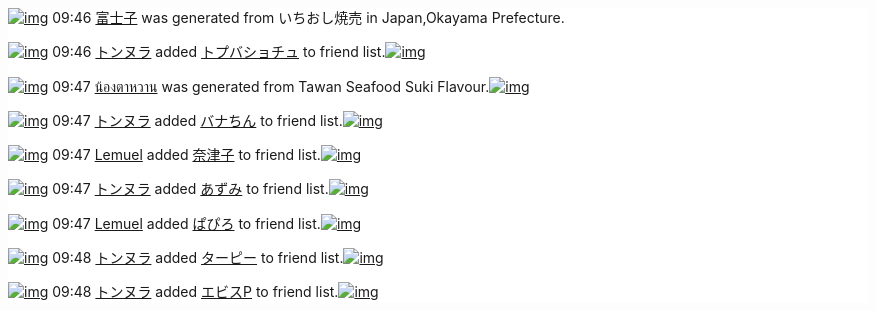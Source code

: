 [![img](http://kacdn02.appspot.com/5262140780838912/3e9c.jpg)](http://www.barcodekanojo.com/kanojo/2878675/%E5%AF%8C%E5%A3%AB%E5%AD%90) 09:46 [富士子](http://www.barcodekanojo.com/kanojo/2878675/%E5%AF%8C%E5%A3%AB%E5%AD%90) was generated from いちおし焼売 in Japan,Okayama Prefecture.

[![img](http://kacdn02.appspot.com/5262140780838912/3e9c.jpg)](http://www.barcodekanojo.com/user/409026/%E3%83%88%E3%83%B3%E3%83%8C%E3%83%A9) 09:46 [トンヌラ](http://www.barcodekanojo.com/user/409026/%E3%83%88%E3%83%B3%E3%83%8C%E3%83%A9) added [トプバショチュ](http://www.barcodekanojo.com/kanojo/2238875/%E3%83%88%E3%83%97%E3%83%90%E3%82%B7%E3%83%A7%E3%83%81%E3%83%A5) to friend list.[![img](http://kacdn02.appspot.com/5262140780838912/3e9c.jpg)](http://www.barcodekanojo.com/kanojo/2238875/%E3%83%88%E3%83%97%E3%83%90%E3%82%B7%E3%83%A7%E3%83%81%E3%83%A5)

[![img](http://kacdn02.appspot.com/5262140780838912/3e9c.jpg)](http://www.barcodekanojo.com/kanojo/2878676/%E0%B8%99%E0%B9%89%E0%B8%AD%E0%B8%87%E0%B8%95%E0%B8%B2%E0%B8%AB%E0%B8%A7%E0%B8%B2%E0%B8%99) 09:47 [น้องตาหวาน](http://www.barcodekanojo.com/kanojo/2878676/%E0%B8%99%E0%B9%89%E0%B8%AD%E0%B8%87%E0%B8%95%E0%B8%B2%E0%B8%AB%E0%B8%A7%E0%B8%B2%E0%B8%99) was generated from Tawan Seafood Suki Flavour.[![img](http://kacdn02.appspot.com/5262140780838912/3e9c.jpg)](http://www.barcodekanojo.com/product_images/barcode/5494731/1396917986/50x50xTawan,P20Seafood,P20Suki,P20Flavour.jpg,qw=88,ah=88.pagespeed.ic.3j3ftKHyhx.jpg)

[![img](http://kacdn02.appspot.com/5262140780838912/3e9c.jpg)](http://www.barcodekanojo.com/user/409026/%E3%83%88%E3%83%B3%E3%83%8C%E3%83%A9) 09:47 [トンヌラ](http://www.barcodekanojo.com/user/409026/%E3%83%88%E3%83%B3%E3%83%8C%E3%83%A9) added [バナちん](http://www.barcodekanojo.com/kanojo/592425/%E3%83%90%E3%83%8A%E3%81%A1%E3%82%93) to friend list.[![img](http://kacdn02.appspot.com/5262140780838912/3e9c.jpg)](http://www.barcodekanojo.com/kanojo/592425/%E3%83%90%E3%83%8A%E3%81%A1%E3%82%93)

[![img](http://img853.imageshack.us/img853/9176/m5we.jpg)](http://www.barcodekanojo.com/user/399321/Lemuel) 09:47 [Lemuel](http://www.barcodekanojo.com/user/399321/Lemuel) added [奈津子](http://www.barcodekanojo.com/kanojo/1822603/%E5%A5%88%E6%B4%A5%E5%AD%90) to friend list.[![img](http://kacdn02.appspot.com/5262140780838912/3e9c.jpg)](http://www.barcodekanojo.com/kanojo/1822603/%E5%A5%88%E6%B4%A5%E5%AD%90)

[![img](http://kacdn02.appspot.com/5262140780838912/3e9c.jpg)](http://www.barcodekanojo.com/user/409026/%E3%83%88%E3%83%B3%E3%83%8C%E3%83%A9) 09:47 [トンヌラ](http://www.barcodekanojo.com/user/409026/%E3%83%88%E3%83%B3%E3%83%8C%E3%83%A9) added [あずみ](http://www.barcodekanojo.com/kanojo/56748/%E3%81%82%E3%81%9A%E3%81%BF) to friend list.[![img](http://kacdn02.appspot.com/5262140780838912/3e9c.jpg)](http://www.barcodekanojo.com/kanojo/56748/%E3%81%82%E3%81%9A%E3%81%BF)

[![img](http://img853.imageshack.us/img853/9176/m5we.jpg)](http://www.barcodekanojo.com/user/399321/Lemuel) 09:47 [Lemuel](http://www.barcodekanojo.com/user/399321/Lemuel) added [ぱぴろ](http://www.barcodekanojo.com/kanojo/645621/%E3%81%B1%E3%81%B4%E3%82%8D) to friend list.[![img](http://kacdn02.appspot.com/5262140780838912/3e9c.jpg)](http://www.barcodekanojo.com/kanojo/645621/%E3%81%B1%E3%81%B4%E3%82%8D)

[![img](http://kacdn02.appspot.com/5262140780838912/3e9c.jpg)](http://www.barcodekanojo.com/user/409026/%E3%83%88%E3%83%B3%E3%83%8C%E3%83%A9) 09:48 [トンヌラ](http://www.barcodekanojo.com/user/409026/%E3%83%88%E3%83%B3%E3%83%8C%E3%83%A9) added [ターピー](http://www.barcodekanojo.com/kanojo/2791851/%E3%82%BF%E3%83%BC%E3%83%94%E3%83%BC) to friend list.[![img](http://kacdn02.appspot.com/5262140780838912/3e9c.jpg)](http://www.barcodekanojo.com/kanojo/2791851/%E3%82%BF%E3%83%BC%E3%83%94%E3%83%BC)

[![img](http://kacdn02.appspot.com/5262140780838912/3e9c.jpg)](http://www.barcodekanojo.com/user/409026/%E3%83%88%E3%83%B3%E3%83%8C%E3%83%A9) 09:48 [トンヌラ](http://www.barcodekanojo.com/user/409026/%E3%83%88%E3%83%B3%E3%83%8C%E3%83%A9) added [エビスP](http://www.barcodekanojo.com/kanojo/2397637/%E3%82%A8%E3%83%93%E3%82%B9P) to friend list.[![img](http://kacdn02.appspot.com/5262140780838912/3e9c.jpg)](http://www.barcodekanojo.com/kanojo/2397637/%E3%82%A8%E3%83%93%E3%82%B9P)
